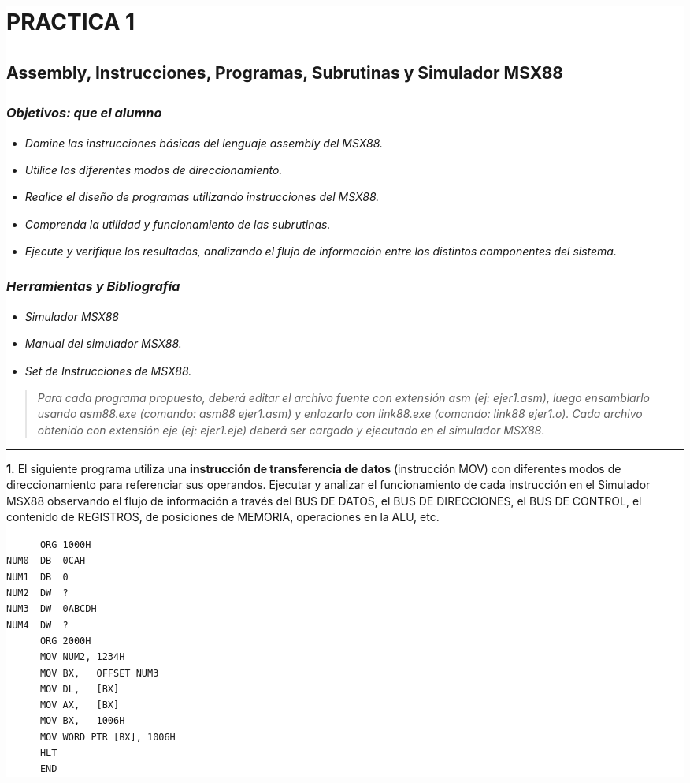 # **PRACTICA 1**

## Assembly, Instrucciones, Programas, Subrutinas y Simulador MSX88

### _Objetivos: que el alumno_

- _Domine las instrucciones básicas del lenguaje assembly del MSX88._

- _Utilice los diferentes modos de direccionamiento._

- _Realice el diseño de programas utilizando instrucciones del MSX88._

- _Comprenda la utilidad y funcionamiento de las subrutinas._

- _Ejecute y verifique los resultados, analizando el flujo de información entre los distintos componentes del sistema._

### _Herramientas y Bibliografía_

- _Simulador MSX88_

- _Manual del simulador MSX88._

- _Set de Instrucciones de MSX88._

> _Para cada programa propuesto, deberá editar el archivo fuente con extensión asm (ej: ejer1.asm), luego ensamblarlo usando asm88.exe (comando: asm88 ejer1.asm) y enlazarlo con link88.exe (comando: link88 ejer1.o). Cada archivo obtenido con extensión eje (ej: ejer1.eje) deberá ser cargado y ejecutado en el simulador MSX88_.

---

**1\.** El siguiente programa utiliza una **instrucción de transferencia de datos** (instrucción MOV) con diferentes modos de direccionamiento para referenciar sus operandos. Ejecutar y analizar el funcionamiento de cada instrucción en el Simulador MSX88 observando el flujo de información a través del BUS DE DATOS, el BUS DE DIRECCIONES, el BUS DE CONTROL, el contenido de REGISTROS, de posiciones de MEMORIA, operaciones en la ALU, etc.

```x86asm
      ORG 1000H
NUM0  DB  0CAH
NUM1  DB  0
NUM2  DW  ?
NUM3  DW  0ABCDH
NUM4  DW  ?
      ORG 2000H
      MOV NUM2, 1234H
      MOV BX,   OFFSET NUM3
      MOV DL,   [BX]
      MOV AX,   [BX]
      MOV BX,   1006H
      MOV WORD PTR [BX], 1006H
      HLT
      END
```
